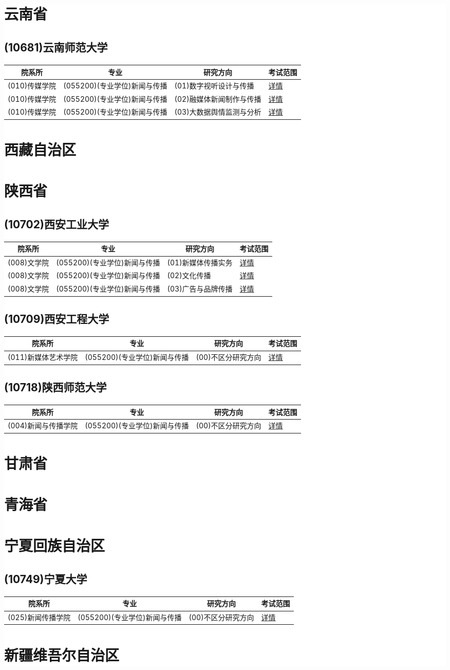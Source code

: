 # 云南省
## (10681)云南师范大学
| 院系所   |  专业  |  研究方向  |   考试范围 |  
| - | - | - |  - |   
 | (010)传媒学院 | (055200)(专业学位)新闻与传播 | (01)数字视听设计与传播| [详情](https://yz.chsi.com.cn/zsml/kskm.jsp?id=1068121010055200012) |
 | (010)传媒学院 | (055200)(专业学位)新闻与传播 | (02)融媒体新闻制作与传播| [详情](https://yz.chsi.com.cn/zsml/kskm.jsp?id=1068121010055200022) |
 | (010)传媒学院 | (055200)(专业学位)新闻与传播 | (03)大数据舆情监测与分析| [详情](https://yz.chsi.com.cn/zsml/kskm.jsp?id=1068121010055200032) |
# 西藏自治区
# 陕西省
## (10702)西安工业大学
| 院系所   |  专业  |  研究方向  |   考试范围 |  
| - | - | - |  - |   
 | (008)文学院 | (055200)(专业学位)新闻与传播 | (01)新媒体传播实务| [详情](https://yz.chsi.com.cn/zsml/kskm.jsp?id=1070221008055200012) |
 | (008)文学院 | (055200)(专业学位)新闻与传播 | (02)文化传播| [详情](https://yz.chsi.com.cn/zsml/kskm.jsp?id=1070221008055200022) |
 | (008)文学院 | (055200)(专业学位)新闻与传播 | (03)广告与品牌传播| [详情](https://yz.chsi.com.cn/zsml/kskm.jsp?id=1070221008055200032) |
## (10709)西安工程大学
| 院系所   |  专业  |  研究方向  |   考试范围 |  
| - | - | - |  - |   
 | (011)新媒体艺术学院 | (055200)(专业学位)新闻与传播 | (00)不区分研究方向| [详情](https://yz.chsi.com.cn/zsml/kskm.jsp?id=1070921011055200002) |
## (10718)陕西师范大学
| 院系所   |  专业  |  研究方向  |   考试范围 |  
| - | - | - |  - |   
 | (004)新闻与传播学院 | (055200)(专业学位)新闻与传播 | (00)不区分研究方向| [详情](https://yz.chsi.com.cn/zsml/kskm.jsp?id=1071821004055200002) |
# 甘肃省
# 青海省
# 宁夏回族自治区
## (10749)宁夏大学
| 院系所   |  专业  |  研究方向  |   考试范围 |  
| - | - | - |  - |   
 | (025)新闻传播学院 | (055200)(专业学位)新闻与传播 | (00)不区分研究方向| [详情](https://yz.chsi.com.cn/zsml/kskm.jsp?id=1074921025055200002) |
# 新疆维吾尔自治区
